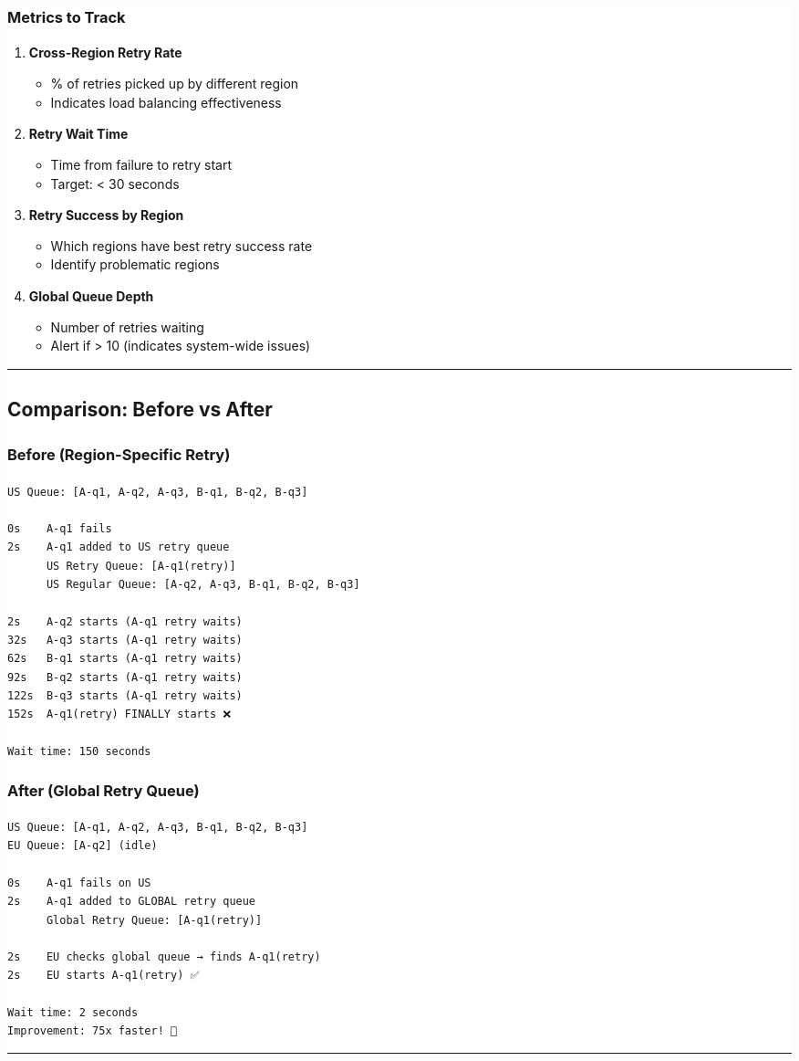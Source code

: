 ### Metrics to Track

1. **Cross-Region Retry Rate**
   - % of retries picked up by different region
   - Indicates load balancing effectiveness

2. **Retry Wait Time**
   - Time from failure to retry start
   - Target: < 30 seconds

3. **Retry Success by Region**
   - Which regions have best retry success rate
   - Identify problematic regions

4. **Global Queue Depth**
   - Number of retries waiting
   - Alert if > 10 (indicates system-wide issues)

---

## Comparison: Before vs After

### Before (Region-Specific Retry)

```
US Queue: [A-q1, A-q2, A-q3, B-q1, B-q2, B-q3]

0s    A-q1 fails
2s    A-q1 added to US retry queue
      US Retry Queue: [A-q1(retry)]
      US Regular Queue: [A-q2, A-q3, B-q1, B-q2, B-q3]
      
2s    A-q2 starts (A-q1 retry waits)
32s   A-q3 starts (A-q1 retry waits)
62s   B-q1 starts (A-q1 retry waits)
92s   B-q2 starts (A-q1 retry waits)
122s  B-q3 starts (A-q1 retry waits)
152s  A-q1(retry) FINALLY starts ❌

Wait time: 150 seconds
```

### After (Global Retry Queue)

```
US Queue: [A-q1, A-q2, A-q3, B-q1, B-q2, B-q3]
EU Queue: [A-q2] (idle)

0s    A-q1 fails on US
2s    A-q1 added to GLOBAL retry queue
      Global Retry Queue: [A-q1(retry)]
      
2s    EU checks global queue → finds A-q1(retry)
2s    EU starts A-q1(retry) ✅

Wait time: 2 seconds
Improvement: 75x faster! 🚀
```

---